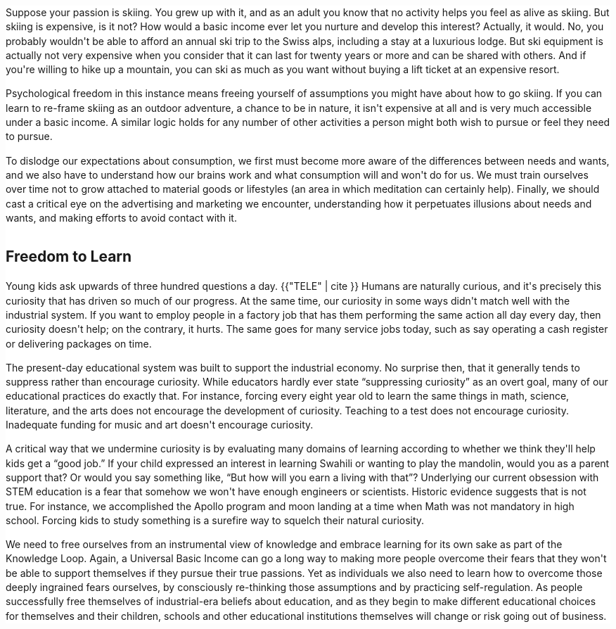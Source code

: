 Suppose your passion is skiing. You grew up with it, and as an adult you know that no activity helps you feel as alive as skiing. But skiing is expensive, is it not? How would a basic income ever let you nurture and develop this interest? Actually, it would. No, you probably wouldn&apos;t be able to afford an annual ski trip to the Swiss alps, including a stay at a luxurious lodge. But ski equipment is actually not very expensive when you consider that it can last for twenty years or more and can be shared with others. And if you&apos;re willing to hike up a mountain, you can ski as much as you want without buying a lift ticket at an expensive resort. 

Psychological freedom in this instance means freeing yourself of assumptions you might have about how to go skiing. If you can learn to re-frame skiing as an outdoor adventure, a chance to be in nature, it isn&apos;t expensive at all and is very much accessible under a basic income. A similar logic holds for any number of other activities a person might both wish to pursue or feel they need to pursue.

To dislodge our expectations about consumption, we first must become more aware of the differences between needs and wants, and we also have to understand how our brains work and what consumption will and won&apos;t do for us. We must train ourselves over time not to grow attached to material goods or lifestyles (an area in which meditation can certainly help). Finally, we should cast a critical eye on the advertising and marketing we encounter, understanding how it perpetuates illusions about needs and wants, and making efforts to avoid contact with it.


## Freedom to Learn

Young kids ask upwards of three hundred questions a day. {{"TELE" | cite }}  Humans are naturally curious, and it&apos;s precisely this curiosity that has driven so much of our progress. At the same time, our curiosity in some ways didn&apos;t match well with the industrial system. If you want to employ people in a factory job that has them performing the same action all day every day, then curiosity doesn&apos;t help; on the contrary, it hurts. The same goes for many service jobs today, such as say operating a cash register or delivering packages on time.

The present-day educational system was built to support the industrial economy. No surprise then, that it generally tends to suppress rather than encourage curiosity. While educators hardly ever state &ldquo;suppressing curiosity&rdquo; as an overt goal, many of our educational practices do exactly that. For instance, forcing every eight year old to learn the same things in math, science, literature, and the arts does not encourage the development of curiosity. Teaching to a test does not encourage curiosity. Inadequate funding for music and art doesn&apos;t encourage curiosity.

A critical way that we undermine curiosity is by evaluating many domains of learning according to whether we think they&apos;ll help kids get a &ldquo;good job.&rdquo; If your child expressed an interest in learning Swahili or wanting to play the mandolin, would you as a parent support that? Or would you say something like, &ldquo;But how will you earn a living with that&rdquo;? Underlying our current obsession with STEM education is a fear that somehow we won&apos;t have enough engineers or scientists. Historic evidence suggests that is not true. For instance, we accomplished the Apollo program and moon landing at a time when Math was not mandatory in high school. Forcing kids to study something is a surefire way to squelch their natural curiosity.

We need to free ourselves from an instrumental view of knowledge and embrace learning for its own sake as part of the Knowledge Loop. Again, a Universal Basic Income can go a long way to making more people overcome their fears that they won&apos;t be able to support themselves if they pursue their true passions. Yet as individuals we also need to learn how to overcome those deeply ingrained fears ourselves, by consciously re-thinking those assumptions and by practicing self-regulation. As people successfully free themselves of industrial-era beliefs about education, and as they begin to make different educational choices for themselves and their children, schools and other educational institutions themselves will change or risk going out of business.
